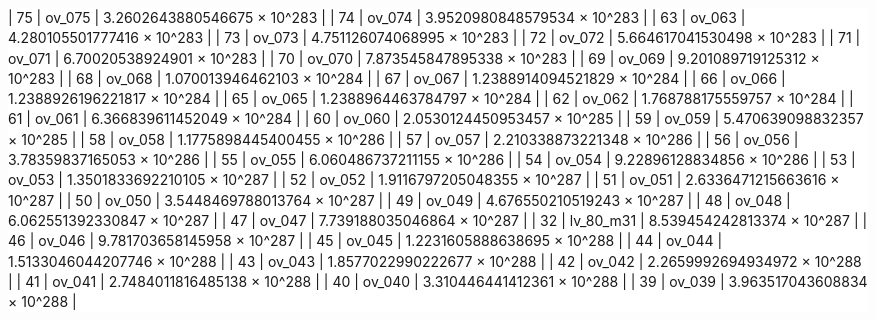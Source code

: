 | 75 | ov_075 | 3.2602643880546675 × 10^283 |
| 74 | ov_074 | 3.9520980848579534 × 10^283 |
| 63 | ov_063 | 4.280105501777416 × 10^283 |
| 73 | ov_073 | 4.751126074068995 × 10^283 |
| 72 | ov_072 | 5.664617041530498 × 10^283 |
| 71 | ov_071 | 6.70020538924901 × 10^283 |
| 70 | ov_070 | 7.873545847895338 × 10^283 |
| 69 | ov_069 | 9.201089719125312 × 10^283 |
| 68 | ov_068 | 1.070013946462103 × 10^284 |
| 67 | ov_067 | 1.2388914094521829 × 10^284 |
| 66 | ov_066 | 1.2388926196221817 × 10^284 |
| 65 | ov_065 | 1.2388964463784797 × 10^284 |
| 62 | ov_062 | 1.768788175559757 × 10^284 |
| 61 | ov_061 | 6.366839611452049 × 10^284 |
| 60 | ov_060 | 2.0530124450953457 × 10^285 |
| 59 | ov_059 | 5.470639098832357 × 10^285 |
| 58 | ov_058 | 1.1775898445400455 × 10^286 |
| 57 | ov_057 | 2.210338873221348 × 10^286 |
| 56 | ov_056 | 3.78359837165053 × 10^286 |
| 55 | ov_055 | 6.060486737211155 × 10^286 |
| 54 | ov_054 | 9.22896128834856 × 10^286 |
| 53 | ov_053 | 1.3501833692210105 × 10^287 |
| 52 | ov_052 | 1.9116797205048355 × 10^287 |
| 51 | ov_051 | 2.6336471215663616 × 10^287 |
| 50 | ov_050 | 3.5448469788013764 × 10^287 |
| 49 | ov_049 | 4.676550210519243 × 10^287 |
| 48 | ov_048 | 6.062551392330847 × 10^287 |
| 47 | ov_047 | 7.739188035046864 × 10^287 |
| 32 | lv_80_m31 | 8.539454242813374 × 10^287 |
| 46 | ov_046 | 9.781703658145958 × 10^287 |
| 45 | ov_045 | 1.2231605888638695 × 10^288 |
| 44 | ov_044 | 1.5133046044207746 × 10^288 |
| 43 | ov_043 | 1.8577022990222677 × 10^288 |
| 42 | ov_042 | 2.2659992694934972 × 10^288 |
| 41 | ov_041 | 2.7484011816485138 × 10^288 |
| 40 | ov_040 | 3.310446441412361 × 10^288 |
| 39 | ov_039 | 3.963517043608834 × 10^288 |